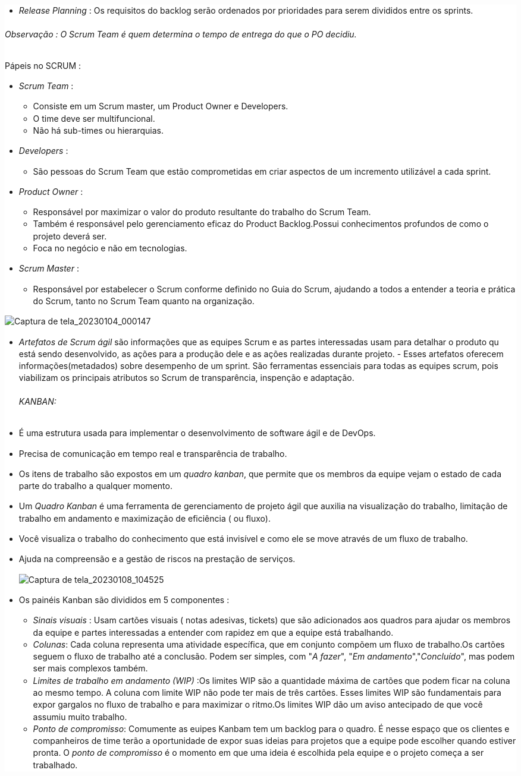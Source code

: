   - _Release Planning_ : Os requisitos do backlog serão ordenados por prioridades para serem divididos entre os sprints.
  
   ###### _Observação : O Scrum Team é quem determina o tempo de entrega do que o PO decidiu._
  
  Pápeis no SCRUM :
   *  _Scrum Team_ :
         - Consiste em um Scrum master, um Product Owner e Developers.
         - O time deve ser multifuncional.
         - Não há sub-times ou hierarquias.
         
  * _Developers_ :
       -  São pessoas do Scrum Team que estão comprometidas em criar aspectos de um incremento utilizável a cada sprint.
 
  * _Product Owner_ :
      - Responsável por maximizar o valor do produto resultante do trabalho do Scrum Team.
      - Também é responsável pelo gerenciamento eficaz do Product Backlog.Possui conhecimentos profundos de como o projeto deverá ser.
      - Foca no negócio e não em tecnologias.
 
  * _Scrum Master_ :  
      - Responsável por estabelecer o Scrum conforme definido no Guia do Scrum, ajudando a todos a entender a teoria e prática do Scrum, tanto no Scrum Team quanto na organização. 

![Captura de tela_20230104_000147](https://i.imgur.com/LVBBixP.png)

- _Artefatos de Scrum ágil_ são informações que as equipes Scrum e as partes interessadas usam para detalhar o produto qu está sendo desenvolvido, as ações para a produção dele e as ações realizadas durante projeto.
        -  Esses artefatos oferecem informações(metadados) sobre desempenho de um sprint. São ferramentas essenciais para todas as equipes scrum, pois viabilizam os principais atributos so Scrum de transparência, inspenção e adaptação.
  

   ######  KANBAN:

- É uma estrutura usada para implementar o desenvolvimento de software ágil e de DevOps.
- Precisa de comunicação em tempo real e transparência de trabalho.
- Os itens de trabalho são expostos em um _quadro kanban_, que permite que os  membros da equipe vejam o estado de cada parte do trabalho a qualquer momento.
- Um _Quadro Kanban_ é uma ferramenta de gerenciamento de projeto ágil que auxilia na visualização do trabalho, limitação de trabalho em andamento e maximização de eficiência ( ou fluxo).
- Você visualiza o trabalho do conhecimento que está invisível e como ele se move através de um fluxo de trabalho.
- Ajuda na compreensão e a gestão de riscos na prestação de serviços.
    
  ![Captura de tela_20230108_104525](https://i.imgur.com/U0uHqgj.png)

- Os painéis Kanban são divididos em 5 componentes :
     - _Sinais visuais_ : Usam cartões visuais ( notas adesivas, tickets) que são adicionados aos quadros para ajudar os membros da equipe e partes interessadas a entender com rapidez em que a equipe está trabalhando.
     - _Colunas_: Cada coluna representa uma atividade específica, que em conjunto compõem   um fluxo de trabalho.Os cartões seguem o fluxo de trabalho até a conclusão. Podem ser simples, com "_A fazer_", "_Em andamento_","_Concluído_", mas podem ser mais complexos também.
     - _Limites de trabalho em andamento (WIP)_ :Os limites WIP são a quantidade máxima de cartões que podem  ficar na coluna ao mesmo tempo. A coluna com limite WIP não pode ter mais de três cartões. Esses limites WIP são fundamentais para expor gargalos no fluxo de trabalho e para maximizar o ritmo.Os limites WIP dão um aviso antecipado de que você assumiu muito trabalho.
     - _Ponto de compromisso_: Comumente as euipes Kanbam tem um backlog para o quadro. É nesse espaço que os clientes e companheiros de time terão a oportunidade de expor suas ideias para projetos que a equipe pode escolher quando estiver pronta. O _ponto de compromisso_ é o momento em que uma ideia é escolhida pela equipe e o projeto começa a ser trabalhado.